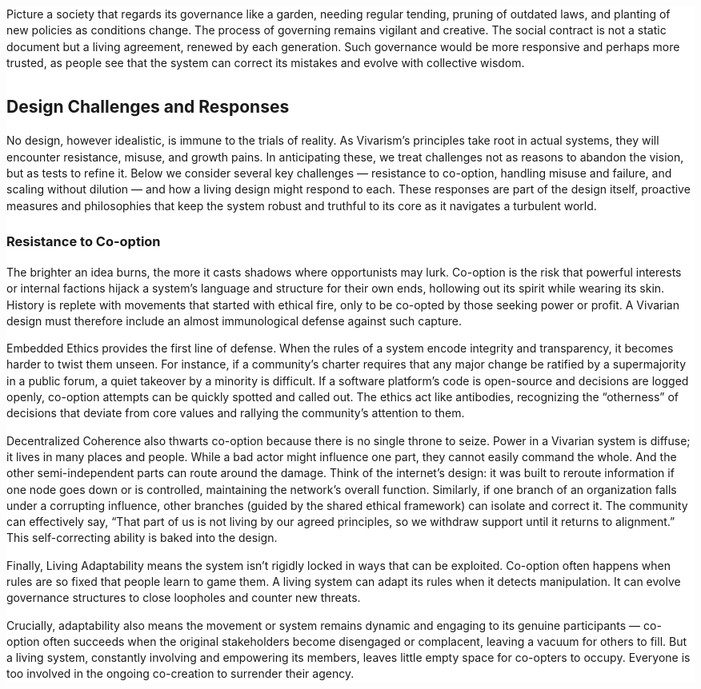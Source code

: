 Picture a society that regards its governance like a garden, needing regular tending, pruning of outdated laws, and planting of new policies as conditions change. The process of governing remains vigilant and creative. The social contract is not a static document but a living agreement, renewed by each generation. Such governance would be more responsive and perhaps more trusted, as people see that the system can correct its mistakes and evolve with collective wisdom.

## Design Challenges and Responses

No design, however idealistic, is immune to the trials of reality. As Vivarism’s principles take root in actual systems, they will encounter resistance, misuse, and growth pains. In anticipating these, we treat challenges not as reasons to abandon the vision, but as tests to refine it. Below we consider several key challenges — resistance to co-option, handling misuse and failure, and scaling without dilution — and how a living design might respond to each. These responses are part of the design itself, proactive measures and philosophies that keep the system robust and truthful to its core as it navigates a turbulent world.

### Resistance to Co-option

The brighter an idea burns, the more it casts shadows where opportunists may lurk. Co-option is the risk that powerful interests or internal factions hijack a system’s language and structure for their own ends, hollowing out its spirit while wearing its skin. History is replete with movements that started with ethical fire, only to be co-opted by those seeking power or profit. A Vivarian design must therefore include an almost immunological defense against such capture.

Embedded Ethics provides the first line of defense. When the rules of a system encode integrity and transparency, it becomes harder to twist them unseen. For instance, if a community’s charter requires that any major change be ratified by a supermajority in a public forum, a quiet takeover by a minority is difficult. If a software platform’s code is open-source and decisions are logged openly, co-option attempts can be quickly spotted and called out. The ethics act like antibodies, recognizing the “otherness” of decisions that deviate from core values and rallying the community’s attention to them.

Decentralized Coherence also thwarts co-option because there is no single throne to seize. Power in a Vivarian system is diffuse; it lives in many places and people. While a bad actor might influence one part, they cannot easily command the whole. And the other semi-independent parts can route around the damage. Think of the internet’s design: it was built to reroute information if one node goes down or is controlled, maintaining the network’s overall function. Similarly, if one branch of an organization falls under a corrupting influence, other branches (guided by the shared ethical framework) can isolate and correct it. The community can effectively say, “That part of us is not living by our agreed principles, so we withdraw support until it returns to alignment.” This self-correcting ability is baked into the design.

Finally, Living Adaptability means the system isn’t rigidly locked in ways that can be exploited. Co-option often happens when rules are so fixed that people learn to game them. A living system can adapt its rules when it detects manipulation. It can evolve governance structures to close loopholes and counter new threats.

Crucially, adaptability also means the movement or system remains dynamic and engaging to its genuine participants — co-option often succeeds when the original stakeholders become disengaged or complacent, leaving a vacuum for others to fill. But a living system, constantly involving and empowering its members, leaves little empty space for co-opters to occupy. Everyone is too involved in the ongoing co-creation to surrender their agency.
